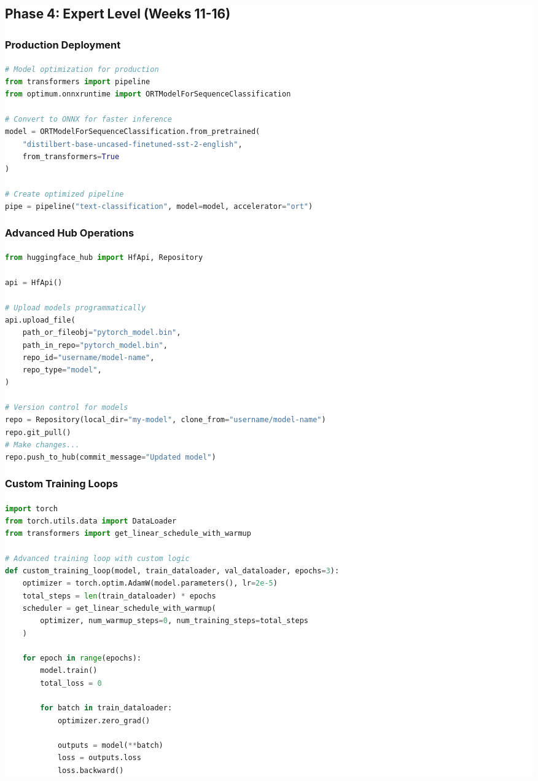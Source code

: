 ## Phase 4: Expert Level (Weeks 11-16)

### Production Deployment
```python
# Model optimization for production
from transformers import pipeline
from optimum.onnxruntime import ORTModelForSequenceClassification

# Convert to ONNX for faster inference
model = ORTModelForSequenceClassification.from_pretrained(
    "distilbert-base-uncased-finetuned-sst-2-english",
    from_transformers=True
)

# Create optimized pipeline
pipe = pipeline("text-classification", model=model, accelerator="ort")
```

### Advanced Hub Operations
```python
from huggingface_hub import HfApi, Repository

api = HfApi()

# Upload models programmatically
api.upload_file(
    path_or_fileobj="pytorch_model.bin",
    path_in_repo="pytorch_model.bin",
    repo_id="username/model-name",
    repo_type="model",
)

# Version control for models
repo = Repository(local_dir="my-model", clone_from="username/model-name")
repo.git_pull()
# Make changes...
repo.push_to_hub(commit_message="Updated model")
```

### Custom Training Loops
```python
import torch
from torch.utils.data import DataLoader
from transformers import get_linear_schedule_with_warmup

# Advanced training loop with custom logic
def custom_training_loop(model, train_dataloader, val_dataloader, epochs=3):
    optimizer = torch.optim.AdamW(model.parameters(), lr=2e-5)
    total_steps = len(train_dataloader) * epochs
    scheduler = get_linear_schedule_with_warmup(
        optimizer, num_warmup_steps=0, num_training_steps=total_steps
    )
    
    for epoch in range(epochs):
        model.train()
        total_loss = 0
        
        for batch in train_dataloader:
            optimizer.zero_grad()
            
            outputs = model(**batch)
            loss = outputs.loss
            loss.backward()
```